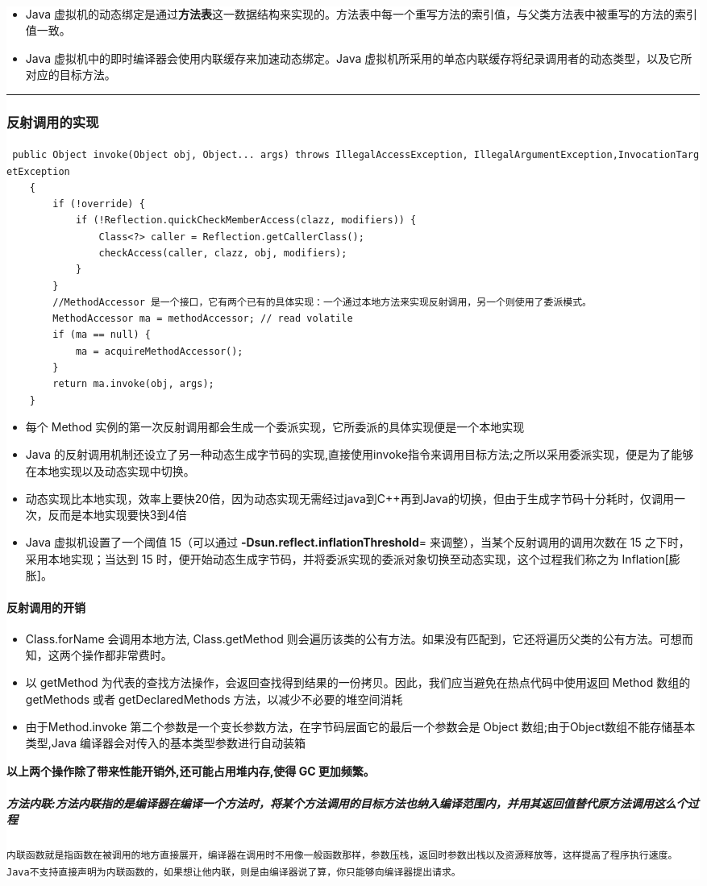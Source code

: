 - Java 虚拟机的动态绑定是通过**方法表**这一数据结构来实现的。方法表中每一个重写方法的索引值，与父类方法表中被重写的方法的索引值一致。

- Java 虚拟机中的即时编译器会使用内联缓存来加速动态绑定。Java 虚拟机所采用的单态内联缓存将纪录调用者的动态类型，以及它所对应的目标方法。

--------

### 反射调用的实现

````
 public Object invoke(Object obj, Object... args) throws IllegalAccessException, IllegalArgumentException,InvocationTargetException
    {
        if (!override) {
            if (!Reflection.quickCheckMemberAccess(clazz, modifiers)) {
                Class<?> caller = Reflection.getCallerClass();
                checkAccess(caller, clazz, obj, modifiers);
            }
        }
        //MethodAccessor 是一个接口，它有两个已有的具体实现：一个通过本地方法来实现反射调用，另一个则使用了委派模式。
        MethodAccessor ma = methodAccessor; // read volatile
        if (ma == null) {
            ma = acquireMethodAccessor();
        }
        return ma.invoke(obj, args);
    }
````

- 每个 Method 实例的第一次反射调用都会生成一个委派实现，它所委派的具体实现便是一个本地实现

- Java 的反射调用机制还设立了另一种动态生成字节码的实现,直接使用invoke指令来调用目标方法;之所以采用委派实现，便是为了能够在本地实现以及动态实现中切换。

- 动态实现比本地实现，效率上要快20倍，因为动态实现无需经过java到C++再到Java的切换，但由于生成字节码十分耗时，仅调用一次，反而是本地实现要快3到4倍

- Java 虚拟机设置了一个阈值 15（可以通过 **-Dsun.reflect.inflationThreshold**= 来调整），当某个反射调用的调用次数在 15 之下时，采用本地实现；当达到 15
  时，便开始动态生成字节码，并将委派实现的委派对象切换至动态实现，这个过程我们称之为 Inflation[膨胀]。

#### 反射调用的开销

- Class.forName 会调用本地方法, Class.getMethod 则会遍历该类的公有方法。如果没有匹配到，它还将遍历父类的公有方法。可想而知，这两个操作都非常费时。

- 以 getMethod 为代表的查找方法操作，会返回查找得到结果的一份拷贝。因此，我们应当避免在热点代码中使用返回 Method 数组的 getMethods 或者 getDeclaredMethods 方法，以减少不必要的堆空间消耗

- 由于Method.invoke 第二个参数是一个变长参数方法，在字节码层面它的最后一个参数会是 Object 数组;由于Object数组不能存储基本类型,Java 编译器会对传入的基本类型参数进行自动装箱

**以上两个操作除了带来性能开销外,还可能占用堆内存,使得 GC 更加频繁。**

##### 方法内联:方法内联指的是编译器在编译一个方法时，将某个方法调用的目标方法也纳入编译范围内，并用其返回值替代原方法调用这么个过程

````
内联函数就是指函数在被调用的地方直接展开，编译器在调用时不用像一般函数那样，参数压栈，返回时参数出栈以及资源释放等，这样提高了程序执行速度。
Java不支持直接声明为内联函数的，如果想让他内联，则是由编译器说了算，你只能够向编译器提出请求。
````
